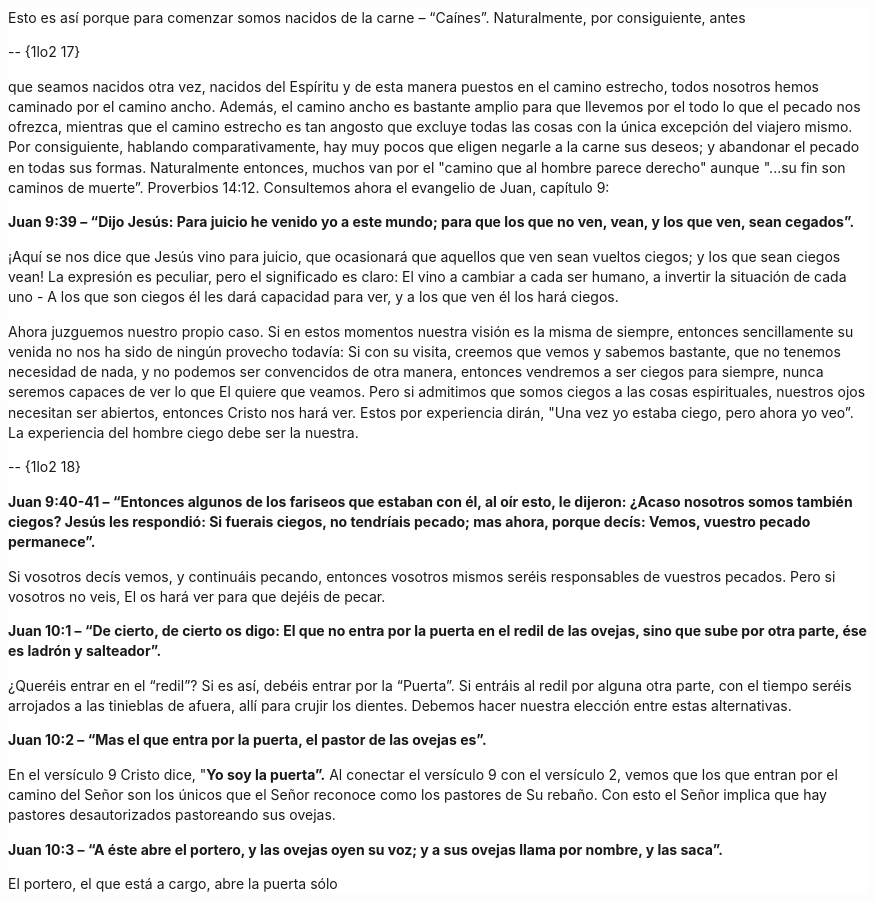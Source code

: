 Esto es así porque para comenzar somos nacidos de la carne – “Caínes”. Naturalmente, por consiguiente, antes

 -- {1lo2 17}   
  
  que seamos nacidos otra vez, nacidos del Espíritu y de esta manera puestos en el camino estrecho, todos nosotros hemos caminado por el camino ancho. Además, el camino ancho es bastante amplio para que llevemos por el todo lo que el pecado nos ofrezca, mientras que el camino estrecho es tan angosto que excluye todas las cosas con la única excepción del viajero mismo. Por consiguiente, hablando comparativamente, hay muy pocos que eligen negarle a la carne sus deseos; y abandonar el pecado en todas sus formas. Naturalmente entonces, muchos van por el "camino que al hombre parece derecho" aunque "...su fin son caminos de muerte”. Proverbios 14:12. Consultemos ahora el evangelio de Juan, capítulo 9:

**Juan 9:39 – “Dijo Jesús: Para juicio he venido yo a este mundo; para que los que no ven, vean, y los que ven, sean cegados”.**

¡Aquí se nos dice que Jesús vino para juicio, que ocasionará que aquellos que ven sean vueltos ciegos; y los que sean ciegos vean! La expresión es peculiar, pero el significado es claro: El vino a cambiar a cada ser humano, a invertir la situación de cada uno - A los que son ciegos él les dará capacidad para ver, y a los que ven él los hará ciegos.

Ahora juzguemos nuestro propio caso. Si en estos momentos nuestra visión es la misma de siempre, entonces sencillamente su venida no nos ha sido de ningún provecho todavía: Si con su visita, creemos que vemos y sabemos bastante, que no tenemos necesidad de nada, y no podemos ser convencidos de otra manera, entonces vendremos a ser ciegos para siempre, nunca seremos capaces de ver lo que El quiere que veamos. Pero si admitimos que somos ciegos a las cosas espirituales, nuestros ojos necesitan ser abiertos, entonces Cristo nos hará ver. Estos por experiencia dirán, "Una vez yo estaba ciego, pero ahora yo veo”. La experiencia del hombre ciego debe ser la nuestra.

 -- {1lo2 18}   
  
  **Juan 9:40-41 – “Entonces algunos de los fariseos que estaban con él, al oír esto, le dijeron: ¿Acaso nosotros somos también ciegos? Jesús les respondió: Si fuerais ciegos, no tendríais pecado; mas ahora, porque decís: Vemos, vuestro pecado permanece”.**

Si vosotros decís vemos, y continuáis pecando, entonces vosotros mismos seréis responsables de vuestros pecados. Pero si vosotros no veis, El os hará ver para que dejéis de pecar.

**Juan 10:1 – “De cierto, de cierto os digo: El que no entra por la puerta en el redil de las ovejas, sino que sube por otra parte, ése es ladrón y salteador”.**

¿Queréis entrar en el “redil”? Si es así, debéis entrar por la “Puerta”. Si entráis al redil por alguna otra parte, con el tiempo seréis arrojados a las tinieblas de afuera, allí para crujir los dientes. Debemos hacer nuestra elección entre estas alternativas.

**Juan 10:2 – “Mas el que entra por la puerta, el pastor de las ovejas es”.**

En el versículo 9 Cristo dice, "**Yo soy la puerta”.** Al conectar el versículo 9 con el versículo 2, vemos que los que entran por el camino del Señor son los únicos que el Señor reconoce como los pastores de Su rebaño. Con esto el Señor implica que hay pastores desautorizados pastoreando sus ovejas.

**Juan 10:3 – “A éste abre el portero, y las ovejas oyen su voz; y a sus ovejas llama por nombre, y las saca”.**

El portero, el que está a cargo, abre la puerta sólo
